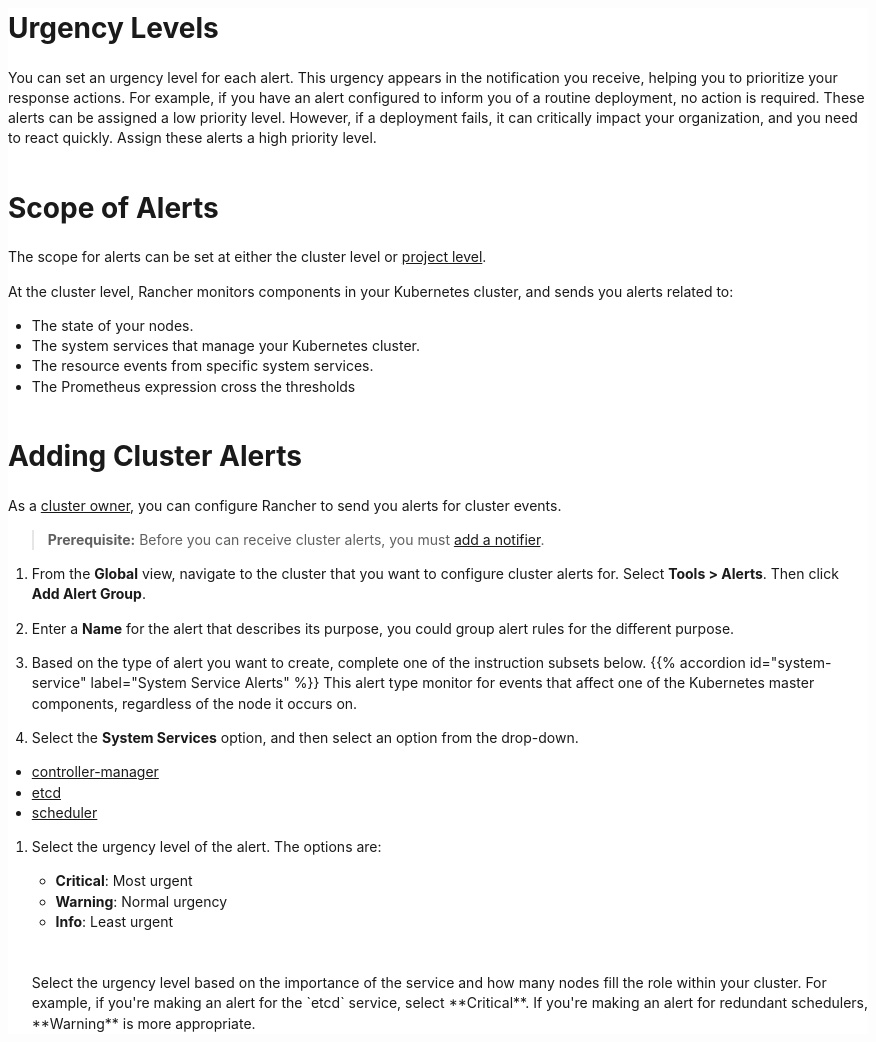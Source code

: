 # Urgency Levels

You can set an urgency level for each alert. This urgency appears in the notification you receive, helping you to prioritize your response actions. For example, if you have an alert configured to inform you of a routine deployment, no action is required. These alerts can be assigned a low priority level. However, if a deployment fails, it can critically impact your organization, and you need to react quickly. Assign these alerts a high priority level.

# Scope of Alerts

The scope for alerts can be set at either the cluster level or [project level]({{<baseurl>}}/rancher/latest/en/project-admin/tools/alerts/).

At the cluster level, Rancher monitors components in your Kubernetes cluster, and sends you alerts related to:

- The state of your nodes.
- The system services that manage your Kubernetes cluster.
- The resource events from specific system services.
- The Prometheus expression cross the thresholds

# Adding Cluster Alerts

As a [cluster owner]({{<baseurl>}}/rancher/latest/en/admin-settings/rbac/cluster-project-roles/#cluster-roles), you can configure Rancher to send you alerts for cluster events.

>**Prerequisite:** Before you can receive cluster alerts, you must [add a notifier]({{<baseurl>}}/rancher/latest/en/cluster-admin/tools/notifiers/#adding-notifiers).

1. From the **Global** view, navigate to the cluster that you want to configure cluster alerts for. Select **Tools > Alerts**. Then click **Add Alert Group**.

1. Enter a **Name** for the alert that describes its purpose, you could group alert rules for the different purpose.

1. Based on the type of alert you want to create, complete one of the instruction subsets below.
{{% accordion id="system-service" label="System Service Alerts" %}}
This alert type monitor for events that affect one of the Kubernetes master components, regardless of the node it occurs on.

1. Select the **System Services** option, and then select an option from the drop-down.

  - [controller-manager](https://kubernetes.io/docs/concepts/overview/components/#kube-controller-manager)
  - [etcd](https://kubernetes.io/docs/concepts/overview/components/#etcd)
  - [scheduler](https://kubernetes.io/docs/concepts/overview/components/#kube-scheduler)

1. Select the urgency level of the alert. The options are:

    - **Critical**: Most urgent
    - **Warning**: Normal urgency
    - **Info**: Least urgent
    <br/>
    <br/>
    Select the urgency level based on the importance of the service and how many nodes fill the role within your cluster. For example, if you're making an alert for the `etcd` service, select **Critical**. If you're making an alert for redundant schedulers, **Warning** is more appropriate.
